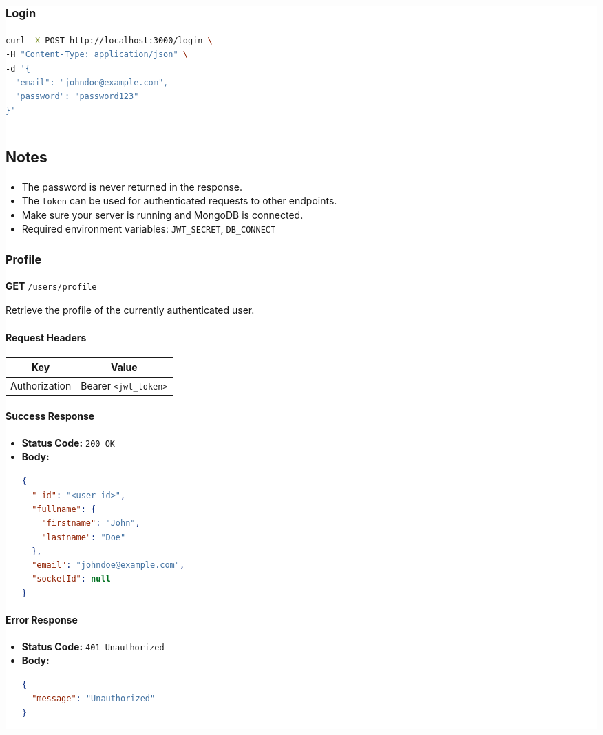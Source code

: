 ### Login

```bash
curl -X POST http://localhost:3000/login \
-H "Content-Type: application/json" \
-d '{
  "email": "johndoe@example.com",
  "password": "password123"
}'
```

---

## Notes

- The password is never returned in the response.
- The `token` can be used for authenticated requests to other endpoints.
- Make sure your server is running and MongoDB is connected.
- Required environment variables: `JWT_SECRET`, `DB_CONNECT`

### Profile

**GET** `/users/profile`

Retrieve the profile of the currently authenticated user.

#### Request Headers

| Key           | Value                |
| ------------- | -------------------- |
| Authorization | Bearer `<jwt_token>` |

#### Success Response

- **Status Code:** `200 OK`
- **Body:**
  ```json
  {
    "_id": "<user_id>",
    "fullname": {
      "firstname": "John",
      "lastname": "Doe"
    },
    "email": "johndoe@example.com",
    "socketId": null
  }
  ```

#### Error Response

- **Status Code:** `401 Unauthorized`
- **Body:**
  ```json
  {
    "message": "Unauthorized"
  }
  ```

---